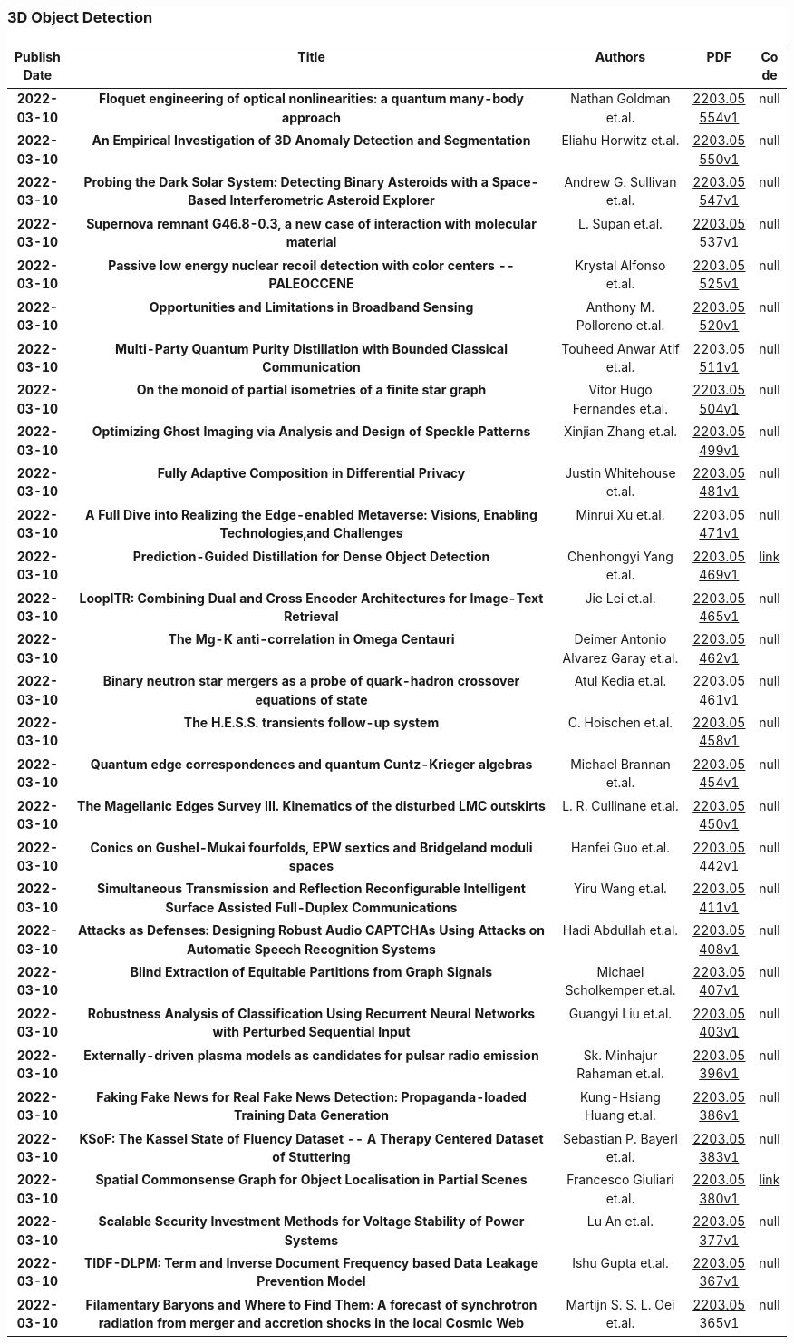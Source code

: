 ### 3D Object Detection
|Publish Date|Title|Authors|PDF|Code|
| :---: | :---: | :---: | :---: | :---: |
|**2022-03-10**|**Floquet engineering of optical nonlinearities: a quantum many-body approach**|Nathan Goldman et.al.|[2203.05554v1](http://arxiv.org/abs/2203.05554v1)|null|
|**2022-03-10**|**An Empirical Investigation of 3D Anomaly Detection and Segmentation**|Eliahu Horwitz et.al.|[2203.05550v1](http://arxiv.org/abs/2203.05550v1)|null|
|**2022-03-10**|**Probing the Dark Solar System: Detecting Binary Asteroids with a Space-Based Interferometric Asteroid Explorer**|Andrew G. Sullivan et.al.|[2203.05547v1](http://arxiv.org/abs/2203.05547v1)|null|
|**2022-03-10**|**Supernova remnant G46.8-0.3, a new case of interaction with molecular material**|L. Supan et.al.|[2203.05537v1](http://arxiv.org/abs/2203.05537v1)|null|
|**2022-03-10**|**Passive low energy nuclear recoil detection with color centers -- PALEOCCENE**|Krystal Alfonso et.al.|[2203.05525v1](http://arxiv.org/abs/2203.05525v1)|null|
|**2022-03-10**|**Opportunities and Limitations in Broadband Sensing**|Anthony M. Polloreno et.al.|[2203.05520v1](http://arxiv.org/abs/2203.05520v1)|null|
|**2022-03-10**|**Multi-Party Quantum Purity Distillation with Bounded Classical Communication**|Touheed Anwar Atif et.al.|[2203.05511v1](http://arxiv.org/abs/2203.05511v1)|null|
|**2022-03-10**|**On the monoid of partial isometries of a finite star graph**|Vítor Hugo Fernandes et.al.|[2203.05504v1](http://arxiv.org/abs/2203.05504v1)|null|
|**2022-03-10**|**Optimizing Ghost Imaging via Analysis and Design of Speckle Patterns**|Xinjian Zhang et.al.|[2203.05499v1](http://arxiv.org/abs/2203.05499v1)|null|
|**2022-03-10**|**Fully Adaptive Composition in Differential Privacy**|Justin Whitehouse et.al.|[2203.05481v1](http://arxiv.org/abs/2203.05481v1)|null|
|**2022-03-10**|**A Full Dive into Realizing the Edge-enabled Metaverse: Visions, Enabling Technologies,and Challenges**|Minrui Xu et.al.|[2203.05471v1](http://arxiv.org/abs/2203.05471v1)|null|
|**2022-03-10**|**Prediction-Guided Distillation for Dense Object Detection**|Chenhongyi Yang et.al.|[2203.05469v1](http://arxiv.org/abs/2203.05469v1)|[link](https://github.com/chenhongyiyang/pgd)|
|**2022-03-10**|**LoopITR: Combining Dual and Cross Encoder Architectures for Image-Text Retrieval**|Jie Lei et.al.|[2203.05465v1](http://arxiv.org/abs/2203.05465v1)|null|
|**2022-03-10**|**The Mg-K anti-correlation in Omega Centauri**|Deimer Antonio Alvarez Garay et.al.|[2203.05462v1](http://arxiv.org/abs/2203.05462v1)|null|
|**2022-03-10**|**Binary neutron star mergers as a probe of quark-hadron crossover equations of state**|Atul Kedia et.al.|[2203.05461v1](http://arxiv.org/abs/2203.05461v1)|null|
|**2022-03-10**|**The H.E.S.S. transients follow-up system**|C. Hoischen et.al.|[2203.05458v1](http://arxiv.org/abs/2203.05458v1)|null|
|**2022-03-10**|**Quantum edge correspondences and quantum Cuntz-Krieger algebras**|Michael Brannan et.al.|[2203.05454v1](http://arxiv.org/abs/2203.05454v1)|null|
|**2022-03-10**|**The Magellanic Edges Survey III. Kinematics of the disturbed LMC outskirts**|L. R. Cullinane et.al.|[2203.05450v1](http://arxiv.org/abs/2203.05450v1)|null|
|**2022-03-10**|**Conics on Gushel-Mukai fourfolds, EPW sextics and Bridgeland moduli spaces**|Hanfei Guo et.al.|[2203.05442v1](http://arxiv.org/abs/2203.05442v1)|null|
|**2022-03-10**|**Simultaneous Transmission and Reflection Reconfigurable Intelligent Surface Assisted Full-Duplex Communications**|Yiru Wang et.al.|[2203.05411v1](http://arxiv.org/abs/2203.05411v1)|null|
|**2022-03-10**|**Attacks as Defenses: Designing Robust Audio CAPTCHAs Using Attacks on Automatic Speech Recognition Systems**|Hadi Abdullah et.al.|[2203.05408v1](http://arxiv.org/abs/2203.05408v1)|null|
|**2022-03-10**|**Blind Extraction of Equitable Partitions from Graph Signals**|Michael Scholkemper et.al.|[2203.05407v1](http://arxiv.org/abs/2203.05407v1)|null|
|**2022-03-10**|**Robustness Analysis of Classification Using Recurrent Neural Networks with Perturbed Sequential Input**|Guangyi Liu et.al.|[2203.05403v1](http://arxiv.org/abs/2203.05403v1)|null|
|**2022-03-10**|**Externally-driven plasma models as candidates for pulsar radio emission**|Sk. Minhajur Rahaman et.al.|[2203.05396v1](http://arxiv.org/abs/2203.05396v1)|null|
|**2022-03-10**|**Faking Fake News for Real Fake News Detection: Propaganda-loaded Training Data Generation**|Kung-Hsiang Huang et.al.|[2203.05386v1](http://arxiv.org/abs/2203.05386v1)|null|
|**2022-03-10**|**KSoF: The Kassel State of Fluency Dataset -- A Therapy Centered Dataset of Stuttering**|Sebastian P. Bayerl et.al.|[2203.05383v1](http://arxiv.org/abs/2203.05383v1)|null|
|**2022-03-10**|**Spatial Commonsense Graph for Object Localisation in Partial Scenes**|Francesco Giuliari et.al.|[2203.05380v1](http://arxiv.org/abs/2203.05380v1)|[link](https://github.com/fgiuliari/spatialcommonsensegraph-dataset)|
|**2022-03-10**|**Scalable Security Investment Methods for Voltage Stability of Power Systems**|Lu An et.al.|[2203.05377v1](http://arxiv.org/abs/2203.05377v1)|null|
|**2022-03-10**|**TIDF-DLPM: Term and Inverse Document Frequency based Data Leakage Prevention Model**|Ishu Gupta et.al.|[2203.05367v1](http://arxiv.org/abs/2203.05367v1)|null|
|**2022-03-10**|**Filamentary Baryons and Where to Find Them: A forecast of synchrotron radiation from merger and accretion shocks in the local Cosmic Web**|Martijn S. S. L. Oei et.al.|[2203.05365v1](http://arxiv.org/abs/2203.05365v1)|null|
